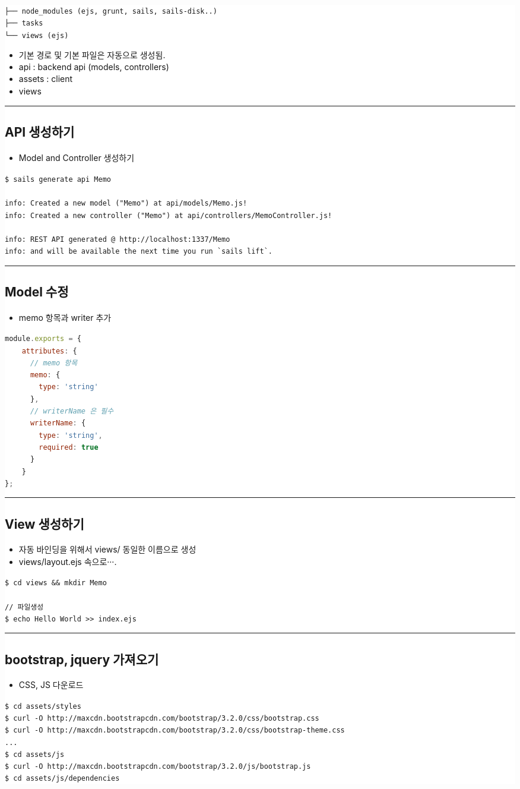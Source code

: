 ```SHELL
├── node_modules (ejs, grunt, sails, sails-disk..)
├── tasks
└── views (ejs)
```
- 기본 경로 및 기본 파일은 자동으로 생성됨.
- api : backend api (models, controllers)
- assets : client
- views
_ _ _
## API 생성하기
- Model and Controller 생성하기  

```SHELL
$ sails generate api Memo

info: Created a new model ("Memo") at api/models/Memo.js!
info: Created a new controller ("Memo") at api/controllers/MemoController.js!

info: REST API generated @ http://localhost:1337/Memo
info: and will be available the next time you run `sails lift`.
```
_ _ _
## Model 수정
- memo 항목과 writer 추가
```javascript
module.exports = {
    attributes: {
      // memo 항목
      memo: {
        type: 'string'
      },
      // writerName 은 필수
      writerName: {
        type: 'string',
        required: true
      }
    }
};
```
_ _ _
## View 생성하기
- 자동 바인딩을 위해서 views/ 동일한 이름으로 생성   
- views/layout.ejs 속으로···.

```SHELL
$ cd views && mkdir Memo

// 파일생성
$ echo Hello World >> index.ejs
```
_ _ _
## bootstrap, jquery 가져오기
- CSS, JS 다운로드
```SHELL
$ cd assets/styles
$ curl -O http://maxcdn.bootstrapcdn.com/bootstrap/3.2.0/css/bootstrap.css
$ curl -O http://maxcdn.bootstrapcdn.com/bootstrap/3.2.0/css/bootstrap-theme.css
...
$ cd assets/js
$ curl -O http://maxcdn.bootstrapcdn.com/bootstrap/3.2.0/js/bootstrap.js
$ cd assets/js/dependencies
```